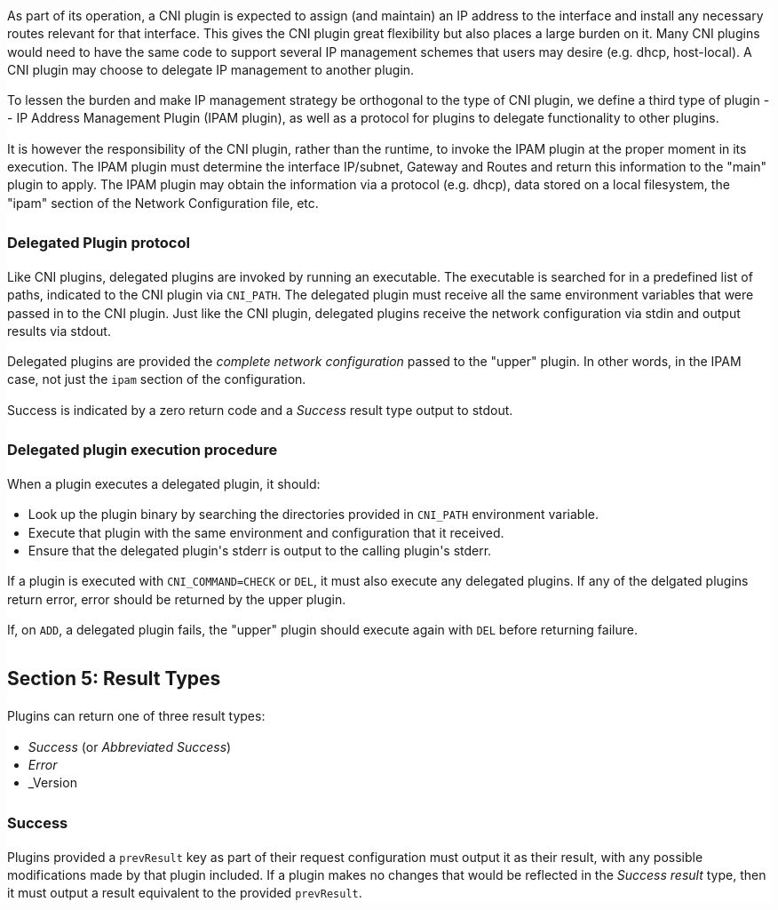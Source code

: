 As part of its operation, a CNI plugin is expected to assign (and maintain) an IP address to the interface and install any necessary routes relevant for that interface. This gives the CNI plugin great flexibility but also places a large burden on it. Many CNI plugins would need to have the same code to support several IP management schemes that users may desire (e.g. dhcp, host-local). A CNI plugin may choose to delegate IP management to another plugin.

To lessen the burden and make IP management strategy be orthogonal to the type of CNI plugin, we define a third type of plugin -- IP Address Management Plugin (IPAM plugin), as well as a protocol for plugins to delegate functionality to other plugins.

It is however the responsibility of the CNI plugin, rather than the runtime, to invoke the IPAM plugin at the proper moment in its execution. The IPAM plugin must determine the interface IP/subnet, Gateway and Routes and return this information to the "main" plugin to apply. The IPAM plugin may obtain the information via a protocol (e.g. dhcp), data stored on a local filesystem, the "ipam" section of the Network Configuration file, etc.


### Delegated Plugin protocol

Like CNI plugins, delegated plugins are invoked by running an executable. The executable is searched for in a predefined list of paths, indicated to the CNI plugin via `CNI_PATH`. The delegated plugin must receive all the same environment variables that were passed in to the CNI plugin. Just like the CNI plugin, delegated plugins receive the network configuration via stdin and output results via stdout.

Delegated plugins are provided the *complete network configuration* passed to the "upper" plugin. In other words, in the IPAM case, not just the `ipam` section of the configuration.

Success is indicated by a zero return code and a _Success_ result type output to stdout.

### Delegated plugin execution procedure

When a plugin executes a delegated plugin, it should:
- Look up the plugin binary by searching the directories provided in `CNI_PATH` environment variable.
- Execute that plugin with the same environment and configuration that it received.
- Ensure that the delegated plugin's stderr is output to the calling plugin's stderr.

If a plugin is executed with `CNI_COMMAND=CHECK` or `DEL`, it must also execute any delegated plugins. If any of the delgated plugins return error, error should be returned by the upper plugin.

If, on `ADD`, a delegated plugin fails, the "upper" plugin should execute again with `DEL` before returning failure.

## Section 5: Result Types

Plugins can return one of three result types:

- _Success_ (or _Abbreviated Success_)
- _Error_
- _Version

### Success

Plugins provided a `prevResult` key as part of their request configuration must output it as their result, with any possible modifications made by that plugin included. If a plugin makes no changes that would be reflected in the _Success result_ type, then it must output a result equivalent to the provided `prevResult`.
